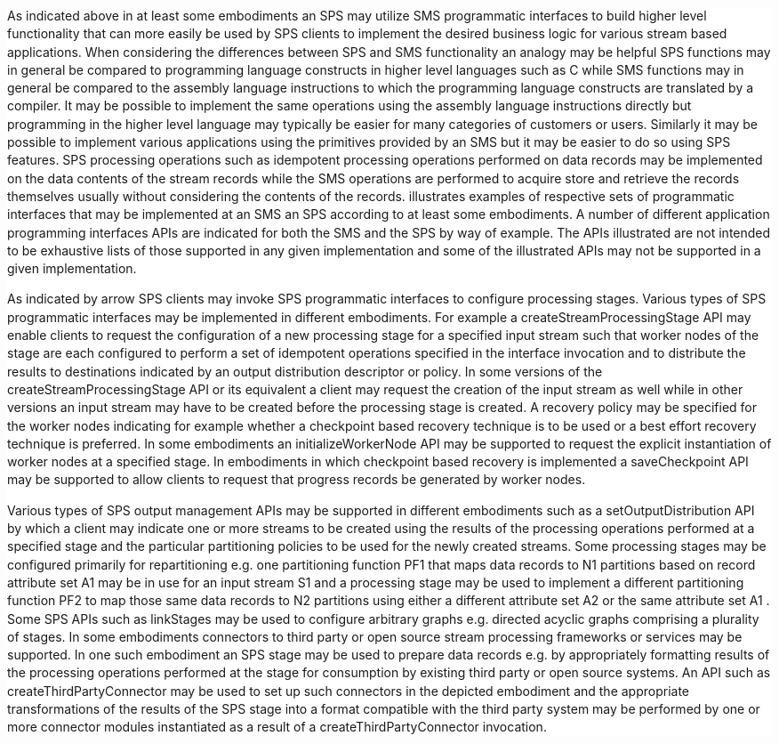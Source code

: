 As indicated above in at least some embodiments an SPS may utilize SMS programmatic interfaces to build higher level functionality that can more easily be used by SPS clients to implement the desired business logic for various stream based applications. When considering the differences between SPS and SMS functionality an analogy may be helpful SPS functions may in general be compared to programming language constructs in higher level languages such as C while SMS functions may in general be compared to the assembly language instructions to which the programming language constructs are translated by a compiler. It may be possible to implement the same operations using the assembly language instructions directly but programming in the higher level language may typically be easier for many categories of customers or users. Similarly it may be possible to implement various applications using the primitives provided by an SMS but it may be easier to do so using SPS features. SPS processing operations such as idempotent processing operations performed on data records may be implemented on the data contents of the stream records while the SMS operations are performed to acquire store and retrieve the records themselves usually without considering the contents of the records. illustrates examples of respective sets of programmatic interfaces that may be implemented at an SMS an SPS according to at least some embodiments. A number of different application programming interfaces APIs are indicated for both the SMS and the SPS by way of example. The APIs illustrated are not intended to be exhaustive lists of those supported in any given implementation and some of the illustrated APIs may not be supported in a given implementation.

As indicated by arrow SPS clients may invoke SPS programmatic interfaces to configure processing stages. Various types of SPS programmatic interfaces may be implemented in different embodiments. For example a createStreamProcessingStage API may enable clients to request the configuration of a new processing stage for a specified input stream such that worker nodes of the stage are each configured to perform a set of idempotent operations specified in the interface invocation and to distribute the results to destinations indicated by an output distribution descriptor or policy. In some versions of the createStreamProcessingStage API or its equivalent a client may request the creation of the input stream as well while in other versions an input stream may have to be created before the processing stage is created. A recovery policy may be specified for the worker nodes indicating for example whether a checkpoint based recovery technique is to be used or a best effort recovery technique is preferred. In some embodiments an initializeWorkerNode API may be supported to request the explicit instantiation of worker nodes at a specified stage. In embodiments in which checkpoint based recovery is implemented a saveCheckpoint API may be supported to allow clients to request that progress records be generated by worker nodes.

Various types of SPS output management APIs may be supported in different embodiments such as a setOutputDistribution API by which a client may indicate one or more streams to be created using the results of the processing operations performed at a specified stage and the particular partitioning policies to be used for the newly created streams. Some processing stages may be configured primarily for repartitioning e.g. one partitioning function PF1 that maps data records to N1 partitions based on record attribute set A1 may be in use for an input stream S1 and a processing stage may be used to implement a different partitioning function PF2 to map those same data records to N2 partitions using either a different attribute set A2 or the same attribute set A1 . Some SPS APIs such as linkStages may be used to configure arbitrary graphs e.g. directed acyclic graphs comprising a plurality of stages. In some embodiments connectors to third party or open source stream processing frameworks or services may be supported. In one such embodiment an SPS stage may be used to prepare data records e.g. by appropriately formatting results of the processing operations performed at the stage for consumption by existing third party or open source systems. An API such as createThirdPartyConnector may be used to set up such connectors in the depicted embodiment and the appropriate transformations of the results of the SPS stage into a format compatible with the third party system may be performed by one or more connector modules instantiated as a result of a createThirdPartyConnector invocation.
